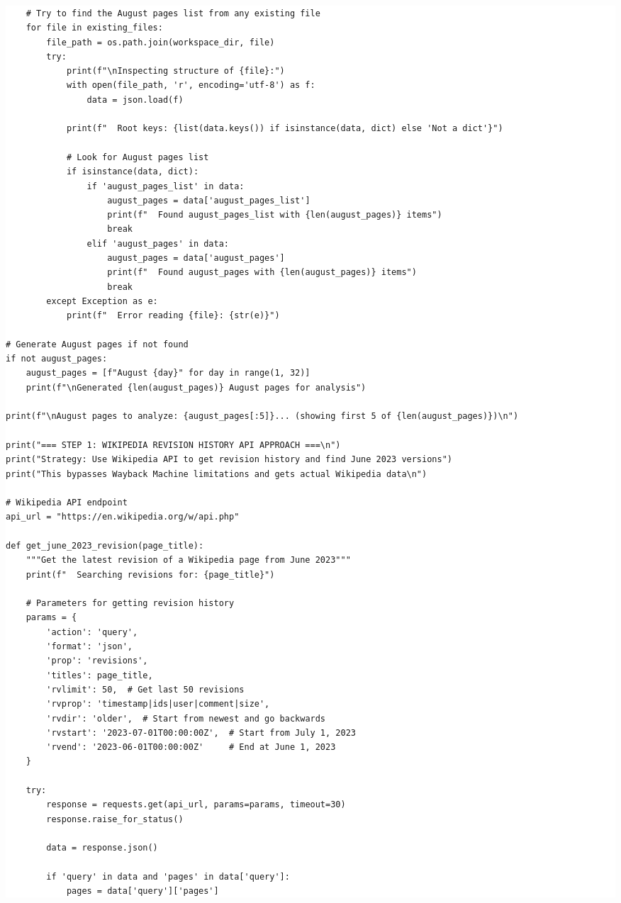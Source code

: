 ```
    # Try to find the August pages list from any existing file
    for file in existing_files:
        file_path = os.path.join(workspace_dir, file)
        try:
            print(f"\nInspecting structure of {file}:")
            with open(file_path, 'r', encoding='utf-8') as f:
                data = json.load(f)
            
            print(f"  Root keys: {list(data.keys()) if isinstance(data, dict) else 'Not a dict'}")
            
            # Look for August pages list
            if isinstance(data, dict):
                if 'august_pages_list' in data:
                    august_pages = data['august_pages_list']
                    print(f"  Found august_pages_list with {len(august_pages)} items")
                    break
                elif 'august_pages' in data:
                    august_pages = data['august_pages']
                    print(f"  Found august_pages with {len(august_pages)} items")
                    break
        except Exception as e:
            print(f"  Error reading {file}: {str(e)}")

# Generate August pages if not found
if not august_pages:
    august_pages = [f"August {day}" for day in range(1, 32)]
    print(f"\nGenerated {len(august_pages)} August pages for analysis")

print(f"\nAugust pages to analyze: {august_pages[:5]}... (showing first 5 of {len(august_pages)})\n")

print("=== STEP 1: WIKIPEDIA REVISION HISTORY API APPROACH ===\n")
print("Strategy: Use Wikipedia API to get revision history and find June 2023 versions")
print("This bypasses Wayback Machine limitations and gets actual Wikipedia data\n")

# Wikipedia API endpoint
api_url = "https://en.wikipedia.org/w/api.php"

def get_june_2023_revision(page_title):
    """Get the latest revision of a Wikipedia page from June 2023"""
    print(f"  Searching revisions for: {page_title}")
    
    # Parameters for getting revision history
    params = {
        'action': 'query',
        'format': 'json',
        'prop': 'revisions',
        'titles': page_title,
        'rvlimit': 50,  # Get last 50 revisions
        'rvprop': 'timestamp|ids|user|comment|size',
        'rvdir': 'older',  # Start from newest and go backwards
        'rvstart': '2023-07-01T00:00:00Z',  # Start from July 1, 2023
        'rvend': '2023-06-01T00:00:00Z'     # End at June 1, 2023
    }
    
    try:
        response = requests.get(api_url, params=params, timeout=30)
        response.raise_for_status()
        
        data = response.json()
        
        if 'query' in data and 'pages' in data['query']:
            pages = data['query']['pages']
```